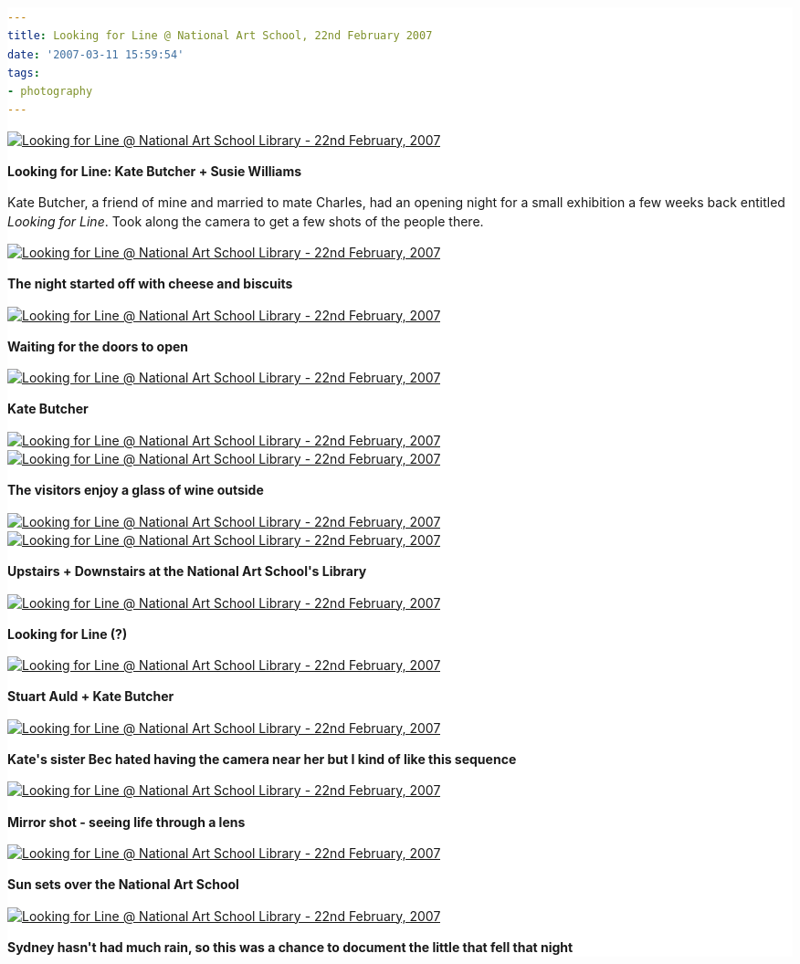 ```yaml
---
title: Looking for Line @ National Art School, 22nd February 2007
date: '2007-03-11 15:59:54'
tags:
- photography
---
```


<a href="http://www.flickr.com/photos/jufemaiz/404514856/" title="Photo Sharing"><img src="http://farm1.static.flickr.com/156/404514856_d87ae67954.jpg" width="500" height="333" alt="Looking for Line @ National Art School Library - 22nd February, 2007" /></a>

<strong>Looking for Line: Kate Butcher + Susie Williams</strong>

Kate Butcher, a friend of mine and married to mate Charles, had an opening night for a small exhibition a few weeks back entitled <em>Looking for Line</em>. Took along the camera to get a few shots of the people there.

<a href="http://www.flickr.com/photos/jufemaiz/404514191/" title="Photo Sharing"><img src="http://farm1.static.flickr.com/140/404514191_6e578cd83a.jpg" width="333" height="500" alt="Looking for Line @ National Art School Library - 22nd February, 2007" /></a>

<strong>The night started off with cheese and biscuits</strong>

<a href="http://www.flickr.com/photos/jufemaiz/404514341/" title="Photo Sharing"><img src="http://farm1.static.flickr.com/179/404514341_fb722729bc.jpg" width="500" height="333" alt="Looking for Line @ National Art School Library - 22nd February, 2007" /></a>

<strong>Waiting for the doors to open</strong>

<a href="http://www.flickr.com/photos/jufemaiz/404515146/" title="Photo Sharing"><img src="http://farm1.static.flickr.com/142/404515146_fb93246b9c.jpg" width="333" height="500" alt="Looking for Line @ National Art School Library - 22nd February, 2007" /></a>

<strong>Kate Butcher</strong>

<a href="http://www.flickr.com/photos/jufemaiz/404515706/" title="Photo Sharing"><img src="http://farm1.static.flickr.com/123/404515706_6883ac9630_m.jpg" width="240" height="160" alt="Looking for Line @ National Art School Library - 22nd February, 2007" /></a><a href="http://www.flickr.com/photos/jufemaiz/404515933/" title="Photo Sharing"><img src="http://farm1.static.flickr.com/167/404515933_fae6ae24c1_m.jpg" width="240" height="160" alt="Looking for Line @ National Art School Library - 22nd February, 2007" /></a>

<strong>The visitors enjoy a glass of wine outside</strong>

<a href="http://www.flickr.com/photos/jufemaiz/404516217/" title="Photo Sharing"><img src="http://farm1.static.flickr.com/166/404516217_a9ddc8cbdf_m.jpg" width="240" height="160" alt="Looking for Line @ National Art School Library - 22nd February, 2007" /></a><a href="http://www.flickr.com/photos/jufemaiz/404516499/" title="Photo Sharing"><img src="http://farm1.static.flickr.com/169/404516499_677d73a550_m.jpg" width="160" height="240" alt="Looking for Line @ National Art School Library - 22nd February, 2007" /></a>

<strong>Upstairs + Downstairs at the National Art School's Library</strong>

<a href="http://www.flickr.com/photos/jufemaiz/404516715/" title="Photo Sharing"><img src="http://farm1.static.flickr.com/127/404516715_620708ea23.jpg" width="333" height="500" alt="Looking for Line @ National Art School Library - 22nd February, 2007" /></a>

<strong>Looking for Line (?)</strong>

<a href="http://www.flickr.com/photos/jufemaiz/404517027/" title="Photo Sharing"><img src="http://farm1.static.flickr.com/171/404517027_e58053d5a6.jpg" width="500" height="333" alt="Looking for Line @ National Art School Library - 22nd February, 2007" /></a>

<strong>Stuart Auld + Kate Butcher</strong>

<a href="http://www.flickr.com/photos/jufemaiz/404517501/" title="Photo Sharing"><img src="http://farm1.static.flickr.com/147/404517501_a1d2c35346.jpg" width="500" height="250" alt="Looking for Line @ National Art School Library - 22nd February, 2007" /></a>

<strong>Kate's sister Bec hated having the camera near her but I kind of like this sequence</strong>

<a href="http://www.flickr.com/photos/jufemaiz/404517745/" title="Photo Sharing"><img src="http://farm1.static.flickr.com/145/404517745_f7b015d655.jpg" width="333" height="500" alt="Looking for Line @ National Art School Library - 22nd February, 2007" /></a>

<strong>Mirror shot - seeing life through a lens</strong>

<a href="http://www.flickr.com/photos/jufemaiz/404515366/" title="Photo Sharing"><img src="http://farm1.static.flickr.com/147/404515366_a81b796cf9.jpg" width="500" height="333" alt="Looking for Line @ National Art School Library - 22nd February, 2007" /></a>

<strong>Sun sets over the National Art School</strong>

<a href="http://www.flickr.com/photos/jufemaiz/404515527/" title="Photo Sharing"><img src="http://farm1.static.flickr.com/161/404515527_55f4aaa614.jpg" width="500" height="333" alt="Looking for Line @ National Art School Library - 22nd February, 2007" /></a>

<strong>Sydney hasn't had much rain, so this was a chance to document the little that fell that night</strong>
